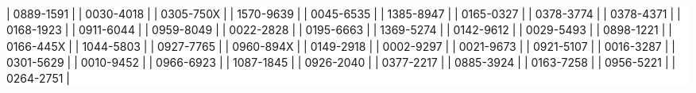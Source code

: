 | 0889-1591 |
| 0030-4018 |
| 0305-750X |
| 1570-9639 |
| 0045-6535 |
| 1385-8947 |
| 0165-0327 |
| 0378-3774 |
| 0378-4371 |
| 0168-1923 |
| 0911-6044 |
| 0959-8049 |
| 0022-2828 |
| 0195-6663 |
| 1369-5274 |
| 0142-9612 |
| 0029-5493 |
| 0898-1221 |
| 0166-445X |
| 1044-5803 |
| 0927-7765 |
| 0960-894X |
| 0149-2918 |
| 0002-9297 |
| 0021-9673 |
| 0921-5107 |
| 0016-3287 |
| 0301-5629 |
| 0010-9452 |
| 0966-6923 |
| 1087-1845 |
| 0926-2040 |
| 0377-2217 |
| 0885-3924 |
| 0163-7258 |
| 0956-5221 |
| 0264-2751 |